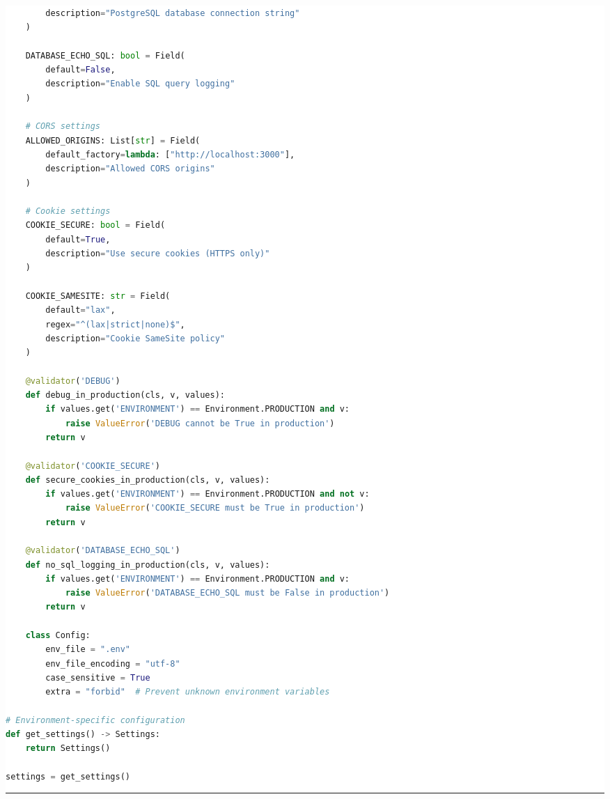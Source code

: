 ```python
        description="PostgreSQL database connection string"
    )

    DATABASE_ECHO_SQL: bool = Field(
        default=False,
        description="Enable SQL query logging"
    )

    # CORS settings
    ALLOWED_ORIGINS: List[str] = Field(
        default_factory=lambda: ["http://localhost:3000"],
        description="Allowed CORS origins"
    )

    # Cookie settings
    COOKIE_SECURE: bool = Field(
        default=True,
        description="Use secure cookies (HTTPS only)"
    )

    COOKIE_SAMESITE: str = Field(
        default="lax",
        regex="^(lax|strict|none)$",
        description="Cookie SameSite policy"
    )

    @validator('DEBUG')
    def debug_in_production(cls, v, values):
        if values.get('ENVIRONMENT') == Environment.PRODUCTION and v:
            raise ValueError('DEBUG cannot be True in production')
        return v

    @validator('COOKIE_SECURE')
    def secure_cookies_in_production(cls, v, values):
        if values.get('ENVIRONMENT') == Environment.PRODUCTION and not v:
            raise ValueError('COOKIE_SECURE must be True in production')
        return v

    @validator('DATABASE_ECHO_SQL')
    def no_sql_logging_in_production(cls, v, values):
        if values.get('ENVIRONMENT') == Environment.PRODUCTION and v:
            raise ValueError('DATABASE_ECHO_SQL must be False in production')
        return v

    class Config:
        env_file = ".env"
        env_file_encoding = "utf-8"
        case_sensitive = True
        extra = "forbid"  # Prevent unknown environment variables

# Environment-specific configuration
def get_settings() -> Settings:
    return Settings()

settings = get_settings()
```

---